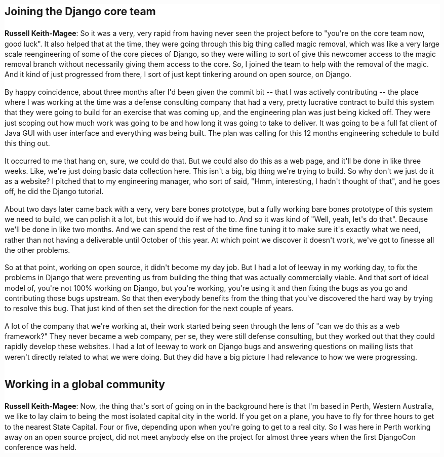 ## Joining the Django core team

**Russell Keith-Magee**: So it was a very, very rapid from having never seen the project before to "you're on the core team now, good luck". It also helped that at the time, they were going through this big thing called magic removal, which was like a very large scale reengineering of some of the core pieces of Django, so they were willing to sort of give this newcomer access to the magic removal branch without necessarily giving them access to the core. So, I joined the team to help with the removal of the magic. And it kind of just progressed from there, I sort of just kept tinkering around on open source, on Django.

By happy coincidence, about three months after I'd been given the commit bit -- that I was actively contributing -- the place where I was working at the time was a defense consulting company that had a very, pretty lucrative contract to build this system that they were going to build for an exercise that was coming up, and the engineering plan was just being kicked off. They were just scoping out how much work was going to be and how long it was going to take to deliver. It was going to be a full fat client of Java GUI with user interface and everything was being built. The plan was calling for this 12 months engineering schedule to build this thing out.

It occurred to me that hang on, sure, we could do that. But we could also do this as a web page, and it'll be done in like three weeks. Like, we're just doing basic data collection here. This isn't a big, big thing we're trying to build. So why don't we just do it as a website? I pitched that to my engineering manager, who sort of said, "Hmm, interesting, I hadn't thought of that", and he goes off, he did the Django tutorial.

About two days later came back with a very, very bare bones prototype, but a fully working bare bones prototype of this system we need to build, we can polish it a lot, but this would do if we had to. And so it was kind of "Well, yeah, let's do that". Because we'll be done in like two months. And we can spend the rest of the time fine tuning it to make sure it's exactly what we need, rather than not having a deliverable until October of this year. At which point we discover it doesn't work, we've got to finesse all the other problems.

So at that point, working on open source, it didn't become my day job. But I had a lot of leeway in my working day, to fix the problems in Django that were preventing us from building the thing that was actually commercially viable. And that sort of ideal model of, you're not 100% working on Django, but you're working, you're using it and then fixing the bugs as you go and contributing those bugs upstream. So that then everybody benefits from the thing that you've discovered the hard way by trying to resolve this bug. That just kind of then set the direction for the next couple of years.

A lot of the company that we're working at, their work started being seen through the lens of "can we do this as a web framework?" They never became a web company, per se, they were still defense consulting, but they worked out that they could rapidly develop these websites. I had a lot of leeway to work on Django bugs and answering questions on mailing lists that weren't directly related to what we were doing. But they did have a big picture I had relevance to how we were progressing.

## Working in a global community

**Russell Keith-Magee**: Now, the thing that's sort of going on in the background here is that I'm based in Perth, Western Australia, we like to lay claim to being the most isolated capital city in the world. If you get on a plane, you have to fly for three hours to get to the nearest State Capital. Four or five, depending upon when you're going to get to a real city. So I was here in Perth working away on an open source project, did not meet anybody else on the project for almost three years when the first DjangoCon conference was held.
